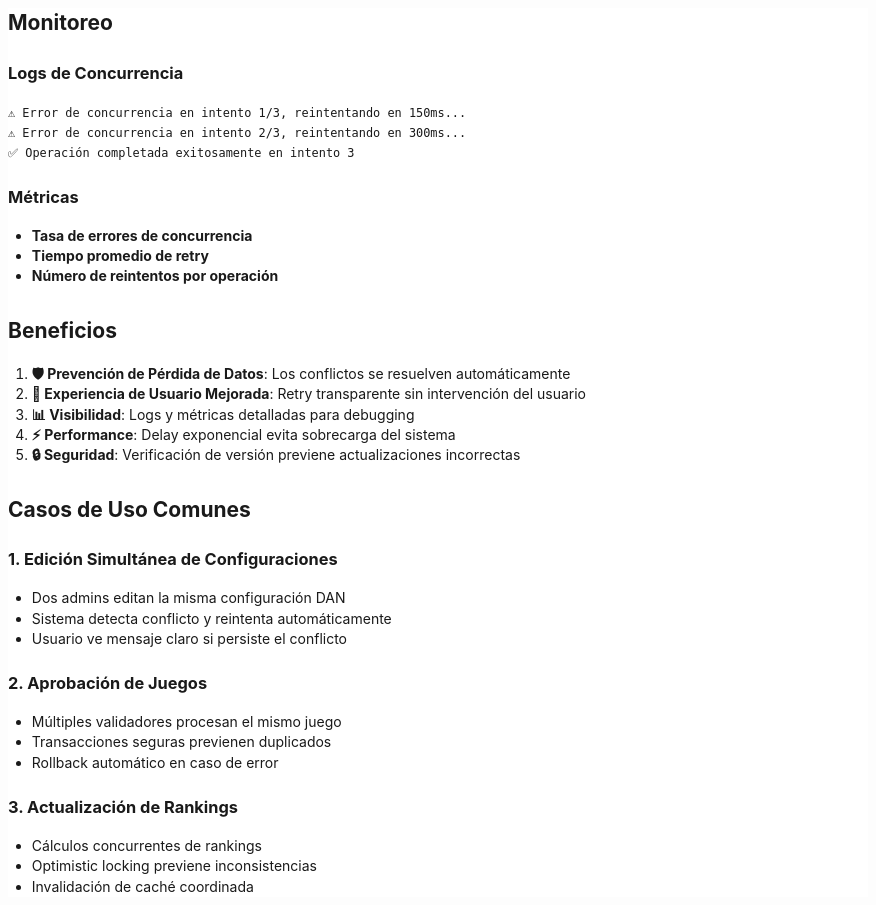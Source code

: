 ## Monitoreo

### Logs de Concurrencia

```
⚠️ Error de concurrencia en intento 1/3, reintentando en 150ms...
⚠️ Error de concurrencia en intento 2/3, reintentando en 300ms...
✅ Operación completada exitosamente en intento 3
```

### Métricas

- **Tasa de errores de concurrencia**
- **Tiempo promedio de retry**
- **Número de reintentos por operación**

## Beneficios

1. **🛡️ Prevención de Pérdida de Datos**: Los conflictos se resuelven automáticamente
2. **🔄 Experiencia de Usuario Mejorada**: Retry transparente sin intervención del usuario
3. **📊 Visibilidad**: Logs y métricas detalladas para debugging
4. **⚡ Performance**: Delay exponencial evita sobrecarga del sistema
5. **🔒 Seguridad**: Verificación de versión previene actualizaciones incorrectas

## Casos de Uso Comunes

### 1. **Edición Simultánea de Configuraciones**
- Dos admins editan la misma configuración DAN
- Sistema detecta conflicto y reintenta automáticamente
- Usuario ve mensaje claro si persiste el conflicto

### 2. **Aprobación de Juegos**
- Múltiples validadores procesan el mismo juego
- Transacciones seguras previenen duplicados
- Rollback automático en caso de error

### 3. **Actualización de Rankings**
- Cálculos concurrentes de rankings
- Optimistic locking previene inconsistencias
- Invalidación de caché coordinada
